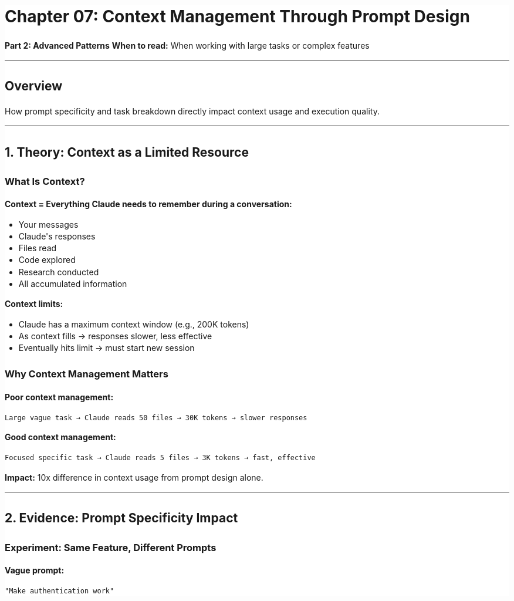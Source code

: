 # Chapter 07: Context Management Through Prompt Design

**Part 2: Advanced Patterns**
**When to read:** When working with large tasks or complex features

---

## Overview

How prompt specificity and task breakdown directly impact context usage and execution quality.

---

## 1. Theory: Context as a Limited Resource

### What Is Context?

**Context = Everything Claude needs to remember during a conversation:**
- Your messages
- Claude's responses
- Files read
- Code explored
- Research conducted
- All accumulated information

**Context limits:**
- Claude has a maximum context window (e.g., 200K tokens)
- As context fills → responses slower, less effective
- Eventually hits limit → must start new session

### Why Context Management Matters

**Poor context management:**
```
Large vague task → Claude reads 50 files → 30K tokens → slower responses
```

**Good context management:**
```
Focused specific task → Claude reads 5 files → 3K tokens → fast, effective
```

**Impact:** 10x difference in context usage from prompt design alone.

---

## 2. Evidence: Prompt Specificity Impact

### Experiment: Same Feature, Different Prompts

**Vague prompt:**
```
"Make authentication work"
```
